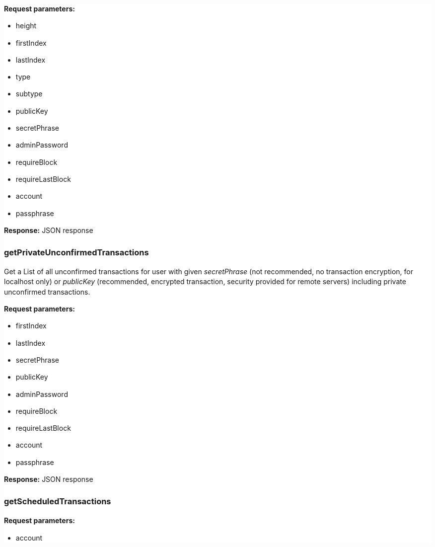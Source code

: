 **Request parameters:**

-   height

-   firstIndex

-   lastIndex

-   type

-   subtype

-   publicKey

-   secretPhrase

-   adminPassword

-   requireBlock

-   requireLastBlock

-   account

-   passphrase

**Response:** JSON response

### getPrivateUnconfirmedTransactions

Get a List of all unconfirmed transactions for user with given *secretPhrase*
(not recommended, no transaction encryption, for localhost only) or *publicKey*
(recommended, encrypted transaction, security provided for remote servers)
including private unconfirmed transactions.

**Request parameters:**

-   firstIndex

-   lastIndex

-   secretPhrase

-   publicKey

-   adminPassword

-   requireBlock

-   requireLastBlock

-   account

-   passphrase

**Response:** JSON response

### getScheduledTransactions

**Request parameters:**

-   account

